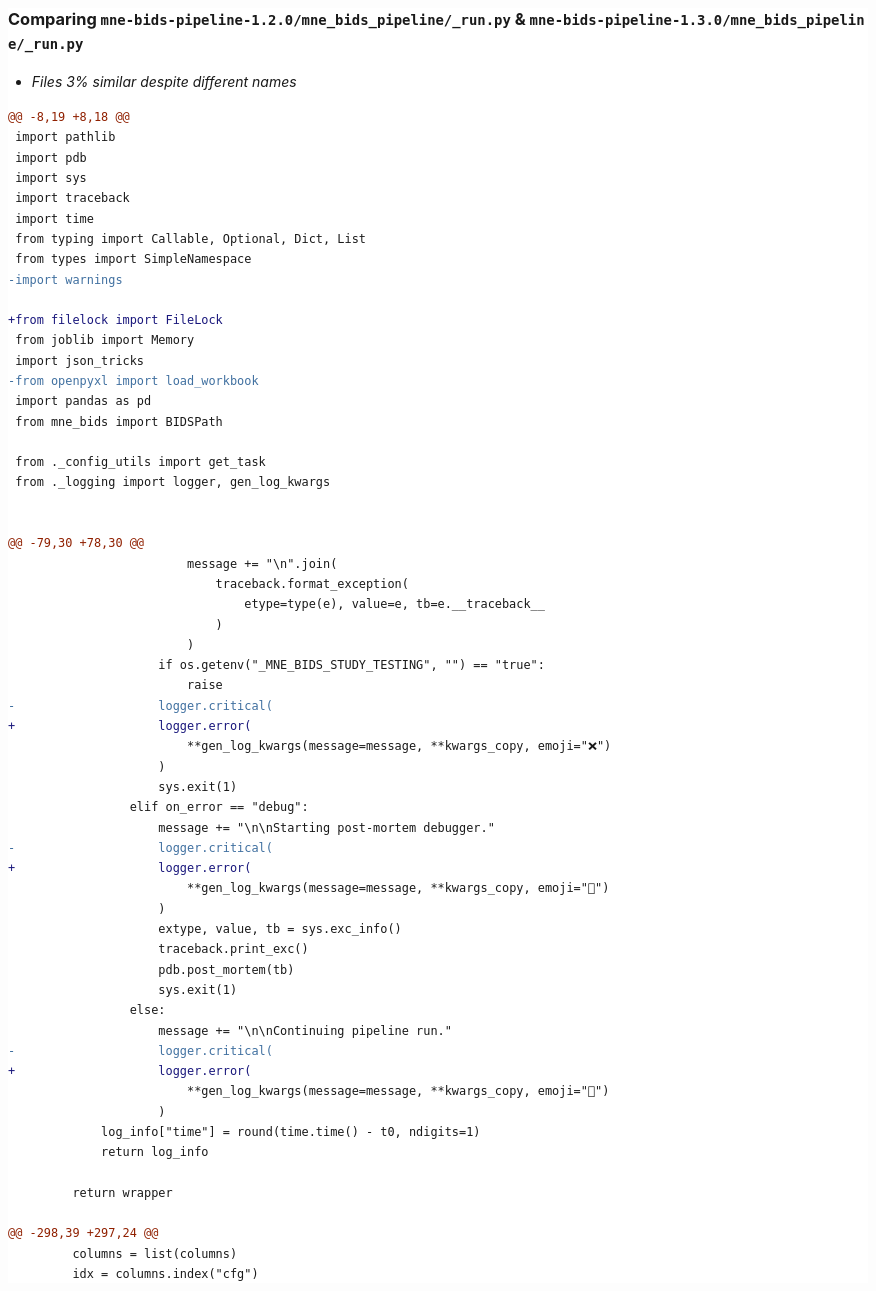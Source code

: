 ### Comparing `mne-bids-pipeline-1.2.0/mne_bids_pipeline/_run.py` & `mne-bids-pipeline-1.3.0/mne_bids_pipeline/_run.py`

 * *Files 3% similar despite different names*

```diff
@@ -8,19 +8,18 @@
 import pathlib
 import pdb
 import sys
 import traceback
 import time
 from typing import Callable, Optional, Dict, List
 from types import SimpleNamespace
-import warnings
 
+from filelock import FileLock
 from joblib import Memory
 import json_tricks
-from openpyxl import load_workbook
 import pandas as pd
 from mne_bids import BIDSPath
 
 from ._config_utils import get_task
 from ._logging import logger, gen_log_kwargs
 
 
@@ -79,30 +78,30 @@
                         message += "\n".join(
                             traceback.format_exception(
                                 etype=type(e), value=e, tb=e.__traceback__
                             )
                         )
                     if os.getenv("_MNE_BIDS_STUDY_TESTING", "") == "true":
                         raise
-                    logger.critical(
+                    logger.error(
                         **gen_log_kwargs(message=message, **kwargs_copy, emoji="❌")
                     )
                     sys.exit(1)
                 elif on_error == "debug":
                     message += "\n\nStarting post-mortem debugger."
-                    logger.critical(
+                    logger.error(
                         **gen_log_kwargs(message=message, **kwargs_copy, emoji="🐛")
                     )
                     extype, value, tb = sys.exc_info()
                     traceback.print_exc()
                     pdb.post_mortem(tb)
                     sys.exit(1)
                 else:
                     message += "\n\nContinuing pipeline run."
-                    logger.critical(
+                    logger.error(
                         **gen_log_kwargs(message=message, **kwargs_copy, emoji="🔂")
                     )
             log_info["time"] = round(time.time() - t0, ndigits=1)
             return log_info
 
         return wrapper
 
@@ -298,39 +297,24 @@
         columns = list(columns)
         idx = columns.index("cfg")
```